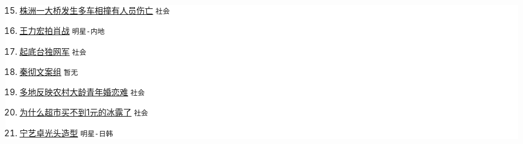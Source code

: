 15. [株洲一大桥发生多车相撞有人员伤亡](https://m.weibo.cn/search?containerid=100103type%3D1%26t%3D10%26q%3D%23%E6%A0%AA%E6%B4%B2%E4%B8%80%E5%A4%A7%E6%A1%A5%E5%8F%91%E7%94%9F%E5%A4%9A%E8%BD%A6%E7%9B%B8%E6%92%9E%E6%9C%89%E4%BA%BA%E5%91%98%E4%BC%A4%E4%BA%A1%23&stream_entry_id=31&isnewpage=1&extparam=seat%3D1%26realpos%3D13%26stream_entry_id%3D31%26q%3D%2523%25E6%25A0%25AA%25E6%25B4%25B2%25E4%25B8%2580%25E5%25A4%25A7%25E6%25A1%25A5%25E5%258F%2591%25E7%2594%259F%25E5%25A4%259A%25E8%25BD%25A6%25E7%259B%25B8%25E6%2592%259E%25E6%259C%2589%25E4%25BA%25BA%25E5%2591%2598%25E4%25BC%25A4%25E4%25BA%25A1%2523%26dgr%3D0%26lcate%3D5001%26pos%3D13%26filter_type%3Drealtimehot%26c_type%3D31%26band_rank%3D13%26flag%3D1%26cate%3D5001%26display_time%3D1727060232%26pre_seqid%3D172706023226601235673126) `社会` 

16. [王力宏拍肖战](https://m.weibo.cn/search?containerid=100103type%3D1%26t%3D10%26q%3D%23%E7%8E%8B%E5%8A%9B%E5%AE%8F%E6%8B%8D%E8%82%96%E6%88%98%23&stream_entry_id=31&isnewpage=1&extparam=seat%3D1%26realpos%3D14%26stream_entry_id%3D31%26q%3D%2523%25E7%258E%258B%25E5%258A%259B%25E5%25AE%258F%25E6%258B%258D%25E8%2582%2596%25E6%2588%2598%2523%26dgr%3D0%26lcate%3D5001%26pos%3D14%26filter_type%3Drealtimehot%26c_type%3D31%26band_rank%3D14%26flag%3D0%26cate%3D5001%26display_time%3D1727060232%26pre_seqid%3D172706023226601235673126) `明星-内地` 

17. [起底台独网军](https://m.weibo.cn/search?containerid=100103type%3D1%26t%3D10%26q%3D%23%E8%B5%B7%E5%BA%95%E5%8F%B0%E7%8B%AC%E7%BD%91%E5%86%9B%23&stream_entry_id=31&isnewpage=1&extparam=seat%3D1%26realpos%3D15%26stream_entry_id%3D31%26q%3D%2523%25E8%25B5%25B7%25E5%25BA%2595%25E5%258F%25B0%25E7%258B%25AC%25E7%25BD%2591%25E5%2586%259B%2523%26dgr%3D0%26lcate%3D5001%26pos%3D15%26filter_type%3Drealtimehot%26c_type%3D31%26band_rank%3D15%26flag%3D0%26cate%3D5001%26display_time%3D1727060232%26pre_seqid%3D172706023226601235673126) `社会` 

18. [秦彻文案组](https://m.weibo.cn/search?containerid=100103type%3D1%26t%3D10%26q%3D%E7%A7%A6%E5%BD%BB%E6%96%87%E6%A1%88%E7%BB%84&stream_entry_id=31&isnewpage=1&extparam=seat%3D1%26realpos%3D16%26stream_entry_id%3D31%26q%3D%25E7%25A7%25A6%25E5%25BD%25BB%25E6%2596%2587%25E6%25A1%2588%25E7%25BB%2584%26dgr%3D0%26lcate%3D5001%26pos%3D16%26filter_type%3Drealtimehot%26c_type%3D31%26band_rank%3D16%26flag%3D1%26cate%3D5001%26display_time%3D1727060232%26pre_seqid%3D172706023226601235673126) `暂无` 

19. [多地反映农村大龄青年婚恋难](https://m.weibo.cn/search?containerid=100103type%3D1%26t%3D10%26q%3D%23%E5%A4%9A%E5%9C%B0%E5%8F%8D%E6%98%A0%E5%86%9C%E6%9D%91%E5%A4%A7%E9%BE%84%E9%9D%92%E5%B9%B4%E5%A9%9A%E6%81%8B%E9%9A%BE%23&stream_entry_id=31&isnewpage=1&extparam=seat%3D1%26realpos%3D17%26stream_entry_id%3D31%26q%3D%2523%25E5%25A4%259A%25E5%259C%25B0%25E5%258F%258D%25E6%2598%25A0%25E5%2586%259C%25E6%259D%2591%25E5%25A4%25A7%25E9%25BE%2584%25E9%259D%2592%25E5%25B9%25B4%25E5%25A9%259A%25E6%2581%258B%25E9%259A%25BE%2523%26dgr%3D0%26lcate%3D5001%26pos%3D17%26filter_type%3Drealtimehot%26c_type%3D31%26band_rank%3D17%26flag%3D0%26cate%3D5001%26display_time%3D1727060232%26pre_seqid%3D172706023226601235673126) `社会` 

20. [为什么超市买不到1元的冰露了](https://m.weibo.cn/search?containerid=100103type%3D1%26t%3D10%26q%3D%23%E4%B8%BA%E4%BB%80%E4%B9%88%E8%B6%85%E5%B8%82%E4%B9%B0%E4%B8%8D%E5%88%B01%E5%85%83%E7%9A%84%E5%86%B0%E9%9C%B2%E4%BA%86%23&stream_entry_id=31&isnewpage=1&extparam=seat%3D1%26realpos%3D18%26stream_entry_id%3D31%26q%3D%2523%25E4%25B8%25BA%25E4%25BB%2580%25E4%25B9%2588%25E8%25B6%2585%25E5%25B8%2582%25E4%25B9%25B0%25E4%25B8%258D%25E5%2588%25B01%25E5%2585%2583%25E7%259A%2584%25E5%2586%25B0%25E9%259C%25B2%25E4%25BA%2586%2523%26dgr%3D0%26lcate%3D5001%26pos%3D18%26filter_type%3Drealtimehot%26c_type%3D31%26band_rank%3D18%26flag%3D0%26cate%3D5001%26display_time%3D1727060232%26pre_seqid%3D172706023226601235673126) `社会` 

21. [宁艺卓光头造型](https://m.weibo.cn/search?containerid=100103type%3D1%26t%3D10%26q%3D%23%E5%AE%81%E8%89%BA%E5%8D%93%E5%85%89%E5%A4%B4%E9%80%A0%E5%9E%8B%23&stream_entry_id=31&isnewpage=1&extparam=seat%3D1%26realpos%3D19%26stream_entry_id%3D31%26q%3D%2523%25E5%25AE%2581%25E8%2589%25BA%25E5%258D%2593%25E5%2585%2589%25E5%25A4%25B4%25E9%2580%25A0%25E5%259E%258B%2523%26dgr%3D0%26lcate%3D5001%26pos%3D19%26filter_type%3Drealtimehot%26c_type%3D31%26band_rank%3D19%26flag%3D0%26cate%3D5001%26display_time%3D1727060232%26pre_seqid%3D172706023226601235673126) `明星-日韩` 
